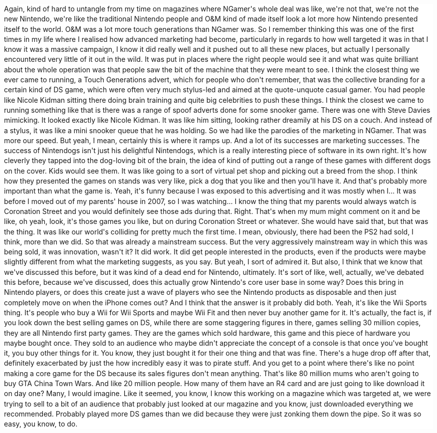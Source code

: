 Again, kind of hard to untangle from my time on magazines where NGamer's whole deal was like, we're not that, we're not the new Nintendo, we're like the traditional Nintendo people and O&M kind of made itself look a lot more how Nintendo presented itself to the world. O&M was a lot more touch generations than NGamer was. So I remember thinking this was one of the first times in my life where I realised how advanced marketing had become, particularly in regards to how well targeted it was in that I know it was a massive campaign, I know it did really well and it pushed out to all these new places, but actually I personally encountered very little of it out in the wild.
It was put in places where the right people would see it and what was quite brilliant about the whole operation was that people saw the bit of the machine that they were meant to see. I think the closest thing we ever came to running, a Touch Generations advert, which for people who don't remember, that was the collective branding for a certain kind of DS game, which were often very much stylus-led and aimed at the quote-unquote casual gamer. You had people like Nicole Kidman sitting there doing brain training and quite big celebrities to push these things.
I think the closest we came to running something like that is there was a range of spoof adverts done for some snooker game. There was one with Steve Davies mimicking. It looked exactly like Nicole Kidman.
It was like him sitting, looking rather dreamily at his DS on a couch. And instead of a stylus, it was like a mini snooker queue that he was holding. So we had like the parodies of the marketing in NGamer.
That was more our speed. But yeah, I mean, certainly this is where it ramps up. And a lot of its successes are marketing successes.
The success of Nintendogs isn't just his delightful Nintendogs, which is a really interesting piece of software in its own right. It's how cleverly they tapped into the dog-loving bit of the brain, the idea of kind of putting out a range of these games with different dogs on the cover. Kids would see them.
It was like going to a sort of virtual pet shop and picking out a breed from the shop. I think how they presented the games on stands was very like, pick a dog that you like and then you'll have it. And that's probably more important than what the game is.
Yeah, it's funny because I was exposed to this advertising and it was mostly when I... It was before I moved out of my parents' house in 2007, so I was watching... I know the thing that my parents would always watch is Coronation Street and you would definitely see those ads during that.
Right.
That's when my mum might comment on it and be like, oh yeah, look, it's those games you like, but on during Coronation Street or whatever. She would have said that, but that was the thing. It was like our world's colliding for pretty much the first time.
I mean, obviously, there had been the PS2 had sold, I think, more than we did. So that was already a mainstream success. But the very aggressively mainstream way in which this was being sold, it was innovation, wasn't it?
It did work. It did get people interested in the products, even if the products were maybe slightly different from what the marketing suggests, as you say. But yeah, I sort of admired it.
But also, I think that we know that we've discussed this before, but it was kind of a dead end for Nintendo, ultimately. It's sort of like, well, actually, we've debated this before, because we've discussed, does this actually grow Nintendo's core user base in some way? Does this bring in Nintendo players, or does this create just a wave of players who see the Nintendo products as disposable and then just completely move on when the iPhone comes out?
And I think that the answer is it probably did both.
Yeah, it's like the Wii Sports thing. It's people who buy a Wii for Wii Sports and maybe Wii Fit and then never buy another game for it. It's actually, the fact is, if you look down the best selling games on DS, while there are some staggering figures in there, games selling 30 million copies, they are all Nintendo first party games.
They are the games which sold hardware, this game and this piece of hardware you maybe bought once. They sold to an audience who maybe didn't appreciate the concept of a console is that once you've bought it, you buy other things for it. You know, they just bought it for their one thing and that was fine.
There's a huge drop off after that, definitely exacerbated by just the how incredibly easy it was to pirate stuff. And you get to a point where there's like no point making a core game for the DS because its sales figures don't mean anything. That's like 80 million mums who aren't going to buy GTA China Town Wars.
And like 20 million people. How many of them have an R4 card and are just going to like download it on day one? Many, I would imagine.
Like it seemed, you know, I know this working on a magazine which was targeted at, we were trying to sell to a bit of an audience that probably just looked at our magazine and you know, just downloaded everything we recommended. Probably played more DS games than we did because they were just zonking them down the pipe. So it was so easy, you know, to do.